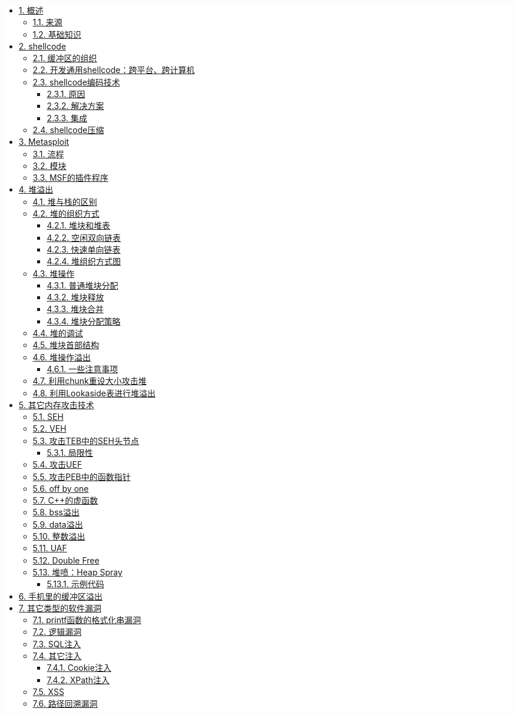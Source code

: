 

- [1. 概述](#1-概述)
  - [1.1. 来源](#11-来源)
  - [1.2. 基础知识](#12-基础知识)
- [2. shellcode](#2-shellcode)
  - [2.1. 缓冲区的组织](#21-缓冲区的组织)
  - [2.2. 开发通用shellcode：跨平台、跨计算机](#22-开发通用shellcode跨平台跨计算机)
  - [2.3. shellcode编码技术](#23-shellcode编码技术)
    - [2.3.1. 原因](#231-原因)
    - [2.3.2. 解决方案](#232-解决方案)
    - [2.3.3. 集成](#233-集成)
  - [2.4. shellcode压缩](#24-shellcode压缩)
- [3. Metasploit](#3-metasploit)
  - [3.1. 流程](#31-流程)
  - [3.2. 模块](#32-模块)
  - [3.3. MSF的插件程序](#33-msf的插件程序)
- [4. 堆溢出](#4-堆溢出)
  - [4.1. 堆与栈的区别](#41-堆与栈的区别)
  - [4.2. 堆的组织方式](#42-堆的组织方式)
    - [4.2.1. 堆块和堆表](#421-堆块和堆表)
    - [4.2.2. 空闲双向链表](#422-空闲双向链表)
    - [4.2.3. 快速单向链表](#423-快速单向链表)
    - [4.2.4. 堆组织方式图](#424-堆组织方式图)
  - [4.3. 堆操作](#43-堆操作)
    - [4.3.1. 普通堆块分配](#431-普通堆块分配)
    - [4.3.2. 堆块释放](#432-堆块释放)
    - [4.3.3. 堆块合并](#433-堆块合并)
    - [4.3.4. 堆块分配策略](#434-堆块分配策略)
  - [4.4. 堆的调试](#44-堆的调试)
  - [4.5. 堆块首部结构](#45-堆块首部结构)
  - [4.6. 堆操作溢出](#46-堆操作溢出)
    - [4.6.1. 一些注意事项](#461-一些注意事项)
  - [4.7. 利用chunk重设大小攻击堆](#47-利用chunk重设大小攻击堆)
  - [4.8. 利用Lookaside表进行堆溢出](#48-利用lookaside表进行堆溢出)
- [5. 其它内存攻击技术](#5-其它内存攻击技术)
  - [5.1. SEH](#51-seh)
  - [5.2. VEH](#52-veh)
  - [5.3. 攻击TEB中的SEH头节点](#53-攻击teb中的seh头节点)
    - [5.3.1. 局限性](#531-局限性)
  - [5.4. 攻击UEF](#54-攻击uef)
  - [5.5. 攻击PEB中的函数指针](#55-攻击peb中的函数指针)
  - [5.6. off by one](#56-off-by-one)
  - [5.7. C++的虚函数](#57-c的虚函数)
  - [5.8. bss溢出](#58-bss溢出)
  - [5.9. data溢出](#59-data溢出)
  - [5.10. 整数溢出](#510-整数溢出)
  - [5.11. UAF](#511-uaf)
  - [5.12. Double Free](#512-double-free)
  - [5.13. 堆喷：Heap Spray](#513-堆喷heap-spray)
    - [5.13.1. 示例代码](#5131-示例代码)
- [6. 手机里的缓冲区溢出](#6-手机里的缓冲区溢出)
- [7. 其它类型的软件漏洞](#7-其它类型的软件漏洞)
  - [7.1. printf函数的格式化串漏洞](#71-printf函数的格式化串漏洞)
  - [7.2. 逻辑漏洞](#72-逻辑漏洞)
  - [7.3. SQL注入](#73-sql注入)
  - [7.4. 其它注入](#74-其它注入)
    - [7.4.1. Cookie注入](#741-cookie注入)
    - [7.4.2. XPath注入](#742-xpath注入)
  - [7.5. XSS](#75-xss)
  - [7.6. 路径回溯漏洞](#76-路径回溯漏洞)
